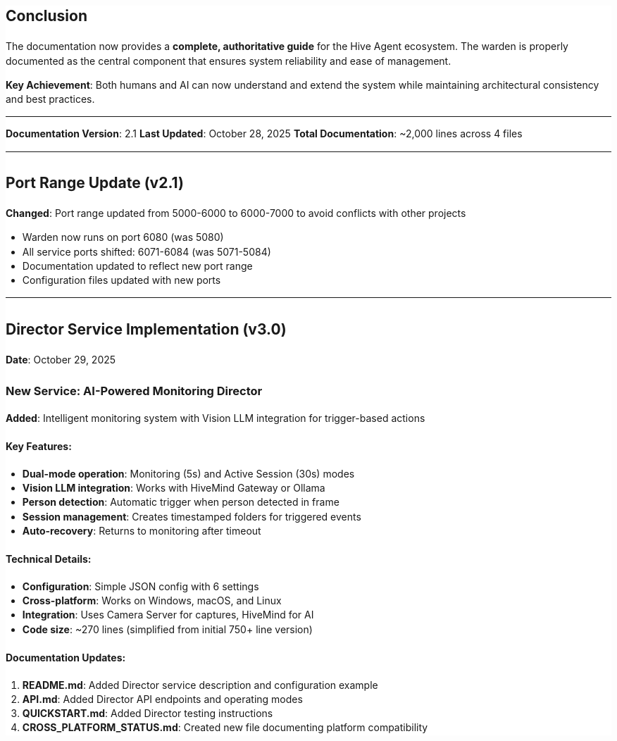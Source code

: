 ## Conclusion

The documentation now provides a **complete, authoritative guide** for the Hive Agent ecosystem. The warden is properly documented as the central component that ensures system reliability and ease of management.

**Key Achievement**: Both humans and AI can now understand and extend the system while maintaining architectural consistency and best practices.

---

**Documentation Version**: 2.1
**Last Updated**: October 28, 2025
**Total Documentation**: ~2,000 lines across 4 files

---

## Port Range Update (v2.1)
**Changed**: Port range updated from 5000-6000 to 6000-7000 to avoid conflicts with other projects
- Warden now runs on port 6080 (was 5080)
- All service ports shifted: 6071-6084 (was 5071-5084)
- Documentation updated to reflect new port range
- Configuration files updated with new ports

---

## Director Service Implementation (v3.0)
**Date**: October 29, 2025

### New Service: AI-Powered Monitoring Director
**Added**: Intelligent monitoring system with Vision LLM integration for trigger-based actions

#### Key Features:
- **Dual-mode operation**: Monitoring (5s) and Active Session (30s) modes
- **Vision LLM integration**: Works with HiveMind Gateway or Ollama
- **Person detection**: Automatic trigger when person detected in frame
- **Session management**: Creates timestamped folders for triggered events
- **Auto-recovery**: Returns to monitoring after timeout

#### Technical Details:
- **Configuration**: Simple JSON config with 6 settings
- **Cross-platform**: Works on Windows, macOS, and Linux
- **Integration**: Uses Camera Server for captures, HiveMind for AI
- **Code size**: ~270 lines (simplified from initial 750+ line version)

#### Documentation Updates:
1. **README.md**: Added Director service description and configuration example
2. **API.md**: Added Director API endpoints and operating modes
3. **QUICKSTART.md**: Added Director testing instructions
4. **CROSS_PLATFORM_STATUS.md**: Created new file documenting platform compatibility
